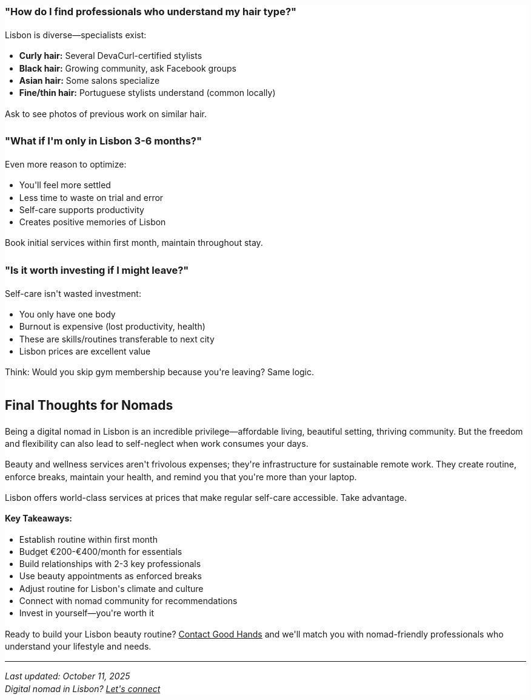 ### "How do I find professionals who understand my hair type?"

Lisbon is diverse—specialists exist:
- **Curly hair:** Several DevaCurl-certified stylists
- **Black hair:** Growing community, ask Facebook groups
- **Asian hair:** Some salons specialize
- **Fine/thin hair:** Portuguese stylists understand (common locally)

Ask to see photos of previous work on similar hair.

### "What if I'm only in Lisbon 3-6 months?"

Even more reason to optimize:
- You'll feel more settled
- Less time to waste on trial and error
- Self-care supports productivity
- Creates positive memories of Lisbon

Book initial services within first month, maintain throughout stay.

### "Is it worth investing if I might leave?"

Self-care isn't wasted investment:
- You only have one body
- Burnout is expensive (lost productivity, health)
- These are skills/routines transferable to next city
- Lisbon prices are excellent value

Think: Would you skip gym membership because you're leaving? Same logic.

## Final Thoughts for Nomads

Being a digital nomad in Lisbon is an incredible privilege—affordable living, beautiful setting, thriving community. But the freedom and flexibility can also lead to self-neglect when work consumes your days.

Beauty and wellness services aren't frivolous expenses; they're infrastructure for sustainable remote work. They create routine, enforce breaks, maintain your health, and remind you that you're more than your laptop.

Lisbon offers world-class services at prices that make regular self-care accessible. Take advantage.

**Key Takeaways:**
- Establish routine within first month
- Budget €200-€400/month for essentials
- Build relationships with 2-3 key professionals
- Use beauty appointments as enforced breaks
- Adjust routine for Lisbon's climate and culture
- Connect with nomad community for recommendations
- Invest in yourself—you're worth it

Ready to build your Lisbon beauty routine? [Contact Good Hands](#booking) and we'll match you with nomad-friendly professionals who understand your lifestyle and needs.

---

*Last updated: October 11, 2025*  
*Digital nomad in Lisbon? [Let's connect](mailto:hello@goodhands.com)*

